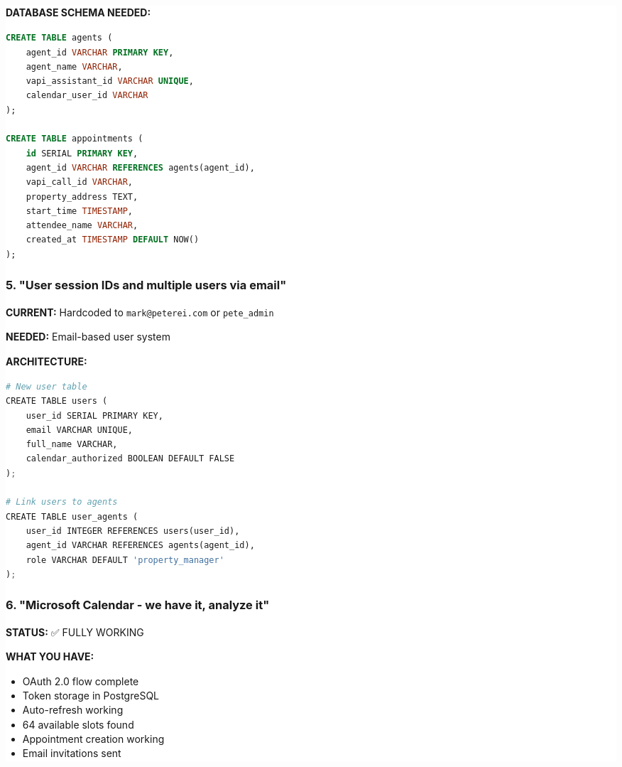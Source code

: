 **DATABASE SCHEMA NEEDED:**

```sql
CREATE TABLE agents (
    agent_id VARCHAR PRIMARY KEY,
    agent_name VARCHAR,
    vapi_assistant_id VARCHAR UNIQUE,
    calendar_user_id VARCHAR
);

CREATE TABLE appointments (
    id SERIAL PRIMARY KEY,
    agent_id VARCHAR REFERENCES agents(agent_id),
    vapi_call_id VARCHAR,
    property_address TEXT,
    start_time TIMESTAMP,
    attendee_name VARCHAR,
    created_at TIMESTAMP DEFAULT NOW()
);
```

### 5. "User session IDs and multiple users via email"

**CURRENT:** Hardcoded to `mark@peterei.com` or `pete_admin`

**NEEDED:** Email-based user system

**ARCHITECTURE:**

```python
# New user table
CREATE TABLE users (
    user_id SERIAL PRIMARY KEY,
    email VARCHAR UNIQUE,
    full_name VARCHAR,
    calendar_authorized BOOLEAN DEFAULT FALSE
);

# Link users to agents
CREATE TABLE user_agents (
    user_id INTEGER REFERENCES users(user_id),
    agent_id VARCHAR REFERENCES agents(agent_id),
    role VARCHAR DEFAULT 'property_manager'
);
```

### 6. "Microsoft Calendar - we have it, analyze it"

**STATUS:** ✅ FULLY WORKING

**WHAT YOU HAVE:**
- OAuth 2.0 flow complete
- Token storage in PostgreSQL
- Auto-refresh working
- 64 available slots found
- Appointment creation working
- Email invitations sent
